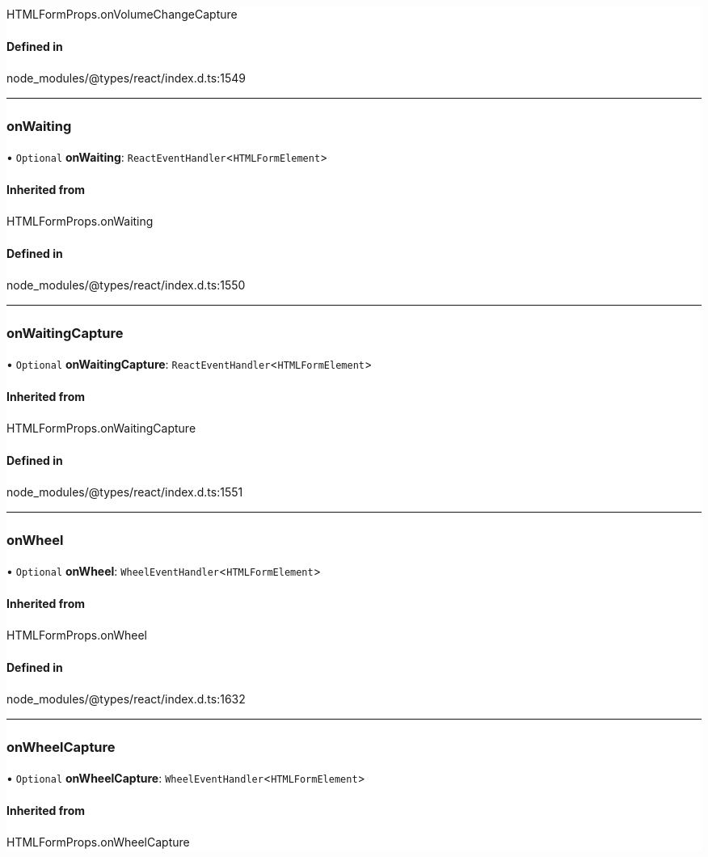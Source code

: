 HTMLFormProps.onVolumeChangeCapture

#### Defined in

node_modules/@types/react/index.d.ts:1549

___

### onWaiting

• `Optional` **onWaiting**: `ReactEventHandler`\<`HTMLFormElement`\>

#### Inherited from

HTMLFormProps.onWaiting

#### Defined in

node_modules/@types/react/index.d.ts:1550

___

### onWaitingCapture

• `Optional` **onWaitingCapture**: `ReactEventHandler`\<`HTMLFormElement`\>

#### Inherited from

HTMLFormProps.onWaitingCapture

#### Defined in

node_modules/@types/react/index.d.ts:1551

___

### onWheel

• `Optional` **onWheel**: `WheelEventHandler`\<`HTMLFormElement`\>

#### Inherited from

HTMLFormProps.onWheel

#### Defined in

node_modules/@types/react/index.d.ts:1632

___

### onWheelCapture

• `Optional` **onWheelCapture**: `WheelEventHandler`\<`HTMLFormElement`\>

#### Inherited from

HTMLFormProps.onWheelCapture
